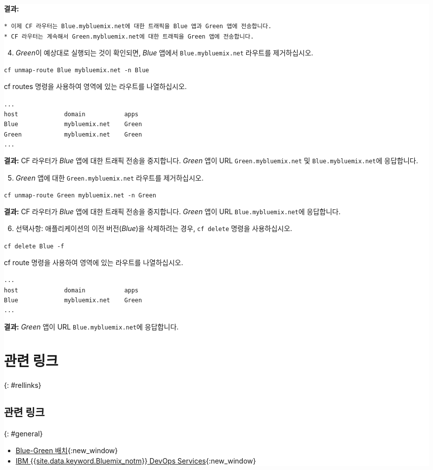   **결과:**

    * 이제 CF 라우터는 Blue.mybluemix.net에 대한 트래픽을 Blue 앱과 Green 앱에 전송합니다.
	* CF 라우터는 계속해서 Green.mybluemix.net에 대한 트래픽을 Green 앱에 전송합니다.
	
4. *Green*이 예상대로 실행되는 것이 확인되면, *Blue* 앱에서 `Blue.mybluemix.net` 라우트를 제거하십시오.
  
  ```
  cf unmap-route Blue mybluemix.net -n Blue
  ```
  
  cf routes 명령을 사용하여 영역에 있는 라우트를 나열하십시오.
  
  ```
  ...
  host             domain           apps
  Blue             mybluemix.net    Green
  Green            mybluemix.net    Green
  ...
  ```
  
  **결과:** CF 라우터가 *Blue* 앱에 대한 트래픽 전송을 중지합니다. *Green* 앱이 URL `Green.mybluemix.net` 및 `Blue.mybluemix.net`에 응답합니다.
  
5. *Green* 앱에 대한 `Green.mybluemix.net` 라우트를 제거하십시오.
  
  ```
  cf unmap-route Green mybluemix.net -n Green
  ```
  
  **결과:** CF 라우터가 *Blue* 앱에 대한 트래픽 전송을 중지합니다. *Green* 앱이 URL `Blue.mybluemix.net`에 응답합니다.
  
6. 선택사항: 애플리케이션의 이전 버전(*Blue*)을 삭제하려는 경우, `cf delete` 명령을 사용하십시오.
  
  ```
  cf delete Blue -f
  ```
  
  cf route 명령을 사용하여 영역에 있는 라우트를 나열하십시오.
  
  ```
  ...
  host             domain           apps
  Blue             mybluemix.net    Green
  ...
  ```
  
  **결과:** *Green* 앱이 URL `Blue.mybluemix.net`에 응답합니다.


# 관련 링크
{: #rellinks}

## 관련 링크
{: #general}

* [Blue-Green 배치](http://martinfowler.com/bliki/BlueGreenDeployment.html){:new_window}
* [IBM {{site.data.keyword.Bluemix_notm}} DevOps Services](https://hub.jazz.net/){:new_window}
